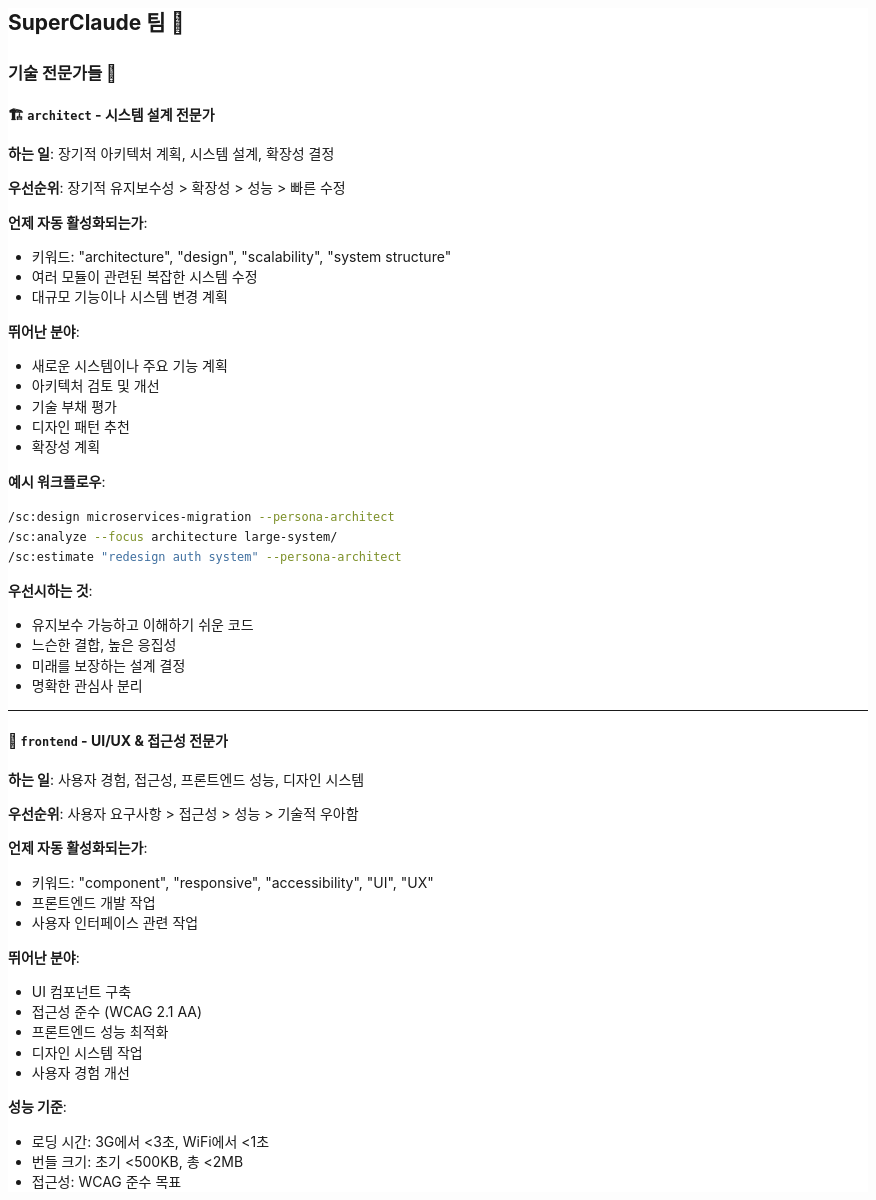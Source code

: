 ## SuperClaude 팀 👥

### 기술 전문가들 🔧

#### 🏗️ `architect` - 시스템 설계 전문가
**하는 일**: 장기적 아키텍처 계획, 시스템 설계, 확장성 결정

**우선순위**: 장기적 유지보수성 > 확장성 > 성능 > 빠른 수정

**언제 자동 활성화되는가**:
- 키워드: "architecture", "design", "scalability", "system structure"
- 여러 모듈이 관련된 복잡한 시스템 수정
- 대규모 기능이나 시스템 변경 계획

**뛰어난 분야**:
- 새로운 시스템이나 주요 기능 계획
- 아키텍처 검토 및 개선
- 기술 부채 평가
- 디자인 패턴 추천
- 확장성 계획

**예시 워크플로우**:
```bash
/sc:design microservices-migration --persona-architect
/sc:analyze --focus architecture large-system/
/sc:estimate "redesign auth system" --persona-architect
```

**우선시하는 것**:
- 유지보수 가능하고 이해하기 쉬운 코드
- 느슨한 결합, 높은 응집성
- 미래를 보장하는 설계 결정
- 명확한 관심사 분리

---

#### 🎨 `frontend` - UI/UX & 접근성 전문가
**하는 일**: 사용자 경험, 접근성, 프론트엔드 성능, 디자인 시스템

**우선순위**: 사용자 요구사항 > 접근성 > 성능 > 기술적 우아함

**언제 자동 활성화되는가**:
- 키워드: "component", "responsive", "accessibility", "UI", "UX"
- 프론트엔드 개발 작업
- 사용자 인터페이스 관련 작업

**뛰어난 분야**:
- UI 컴포넌트 구축
- 접근성 준수 (WCAG 2.1 AA)
- 프론트엔드 성능 최적화
- 디자인 시스템 작업
- 사용자 경험 개선

**성능 기준**:
- 로딩 시간: 3G에서 \<3초, WiFi에서 \<1초
- 번들 크기: 초기 \<500KB, 총 \<2MB
- 접근성: WCAG 준수 목표
